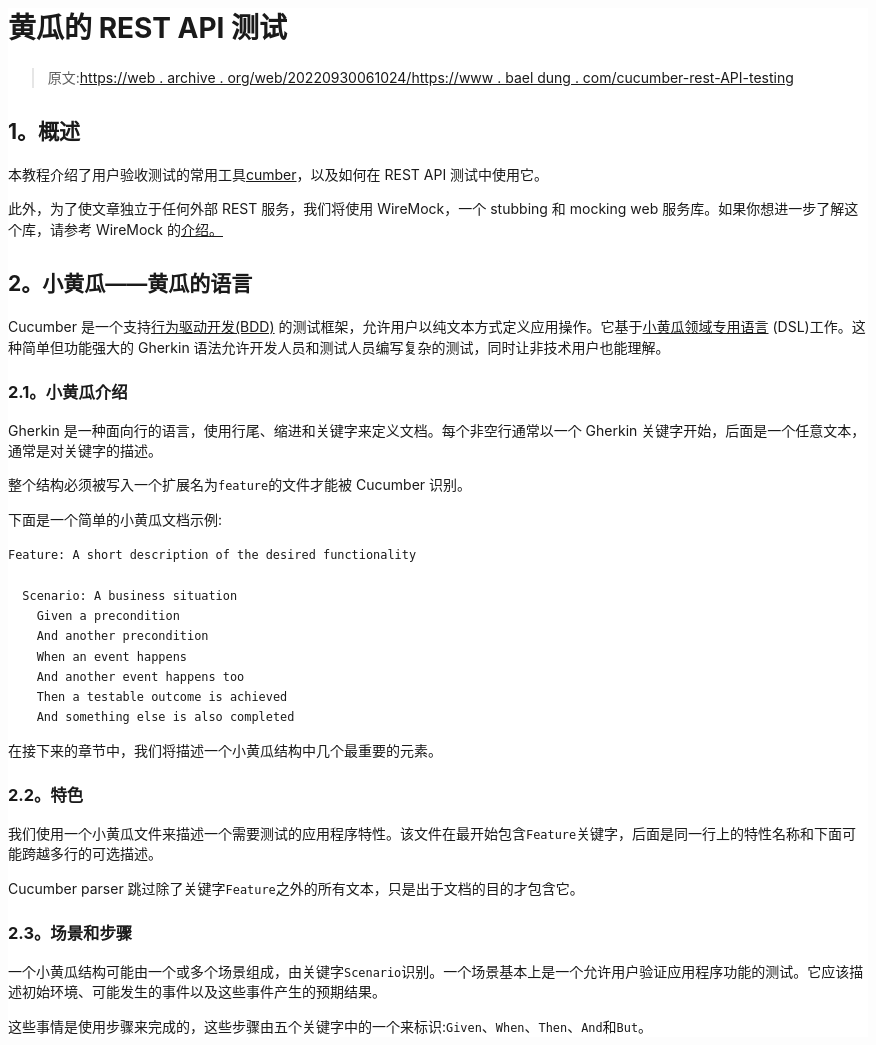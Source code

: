 # 黄瓜的 REST API 测试

> 原文:[https://web . archive . org/web/20220930061024/https://www . bael dung . com/cucumber-rest-API-testing](https://web.archive.org/web/20220930061024/https://www.baeldung.com/cucumber-rest-api-testing)

## **1。概述**

本教程介绍了用户验收测试的常用工具[cumber](https://web.archive.org/web/20220803030100/https://cucumber.io/)，以及如何在 REST API 测试中使用它。

此外，为了使文章独立于任何外部 REST 服务，我们将使用 WireMock，一个 stubbing 和 mocking web 服务库。如果你想进一步了解这个库，请参考 WireMock 的[介绍。](/web/20220803030100/https://www.baeldung.com/introduction-to-wiremock)

## **2。小黄瓜——黄瓜的语言**

Cucumber 是一个支持[行为驱动开发(BDD)](/web/20220803030100/https://www.baeldung.com/cs/bdd-guide) 的测试框架，允许用户以纯文本方式定义应用操作。它基于[小黄瓜领域专用语言](https://web.archive.org/web/20220803030100/https://github.com/cucumber/cucumber/wiki/Gherkin) (DSL)工作。这种简单但功能强大的 Gherkin 语法允许开发人员和测试人员编写复杂的测试，同时让非技术用户也能理解。

### **2.1。小黄瓜介绍**

Gherkin 是一种面向行的语言，使用行尾、缩进和关键字来定义文档。每个非空行通常以一个 Gherkin 关键字开始，后面是一个任意文本，通常是对关键字的描述。

整个结构必须被写入一个扩展名为`feature`的文件才能被 Cucumber 识别。

下面是一个简单的小黄瓜文档示例:

```
Feature: A short description of the desired functionality

  Scenario: A business situation
    Given a precondition
    And another precondition
    When an event happens
    And another event happens too
    Then a testable outcome is achieved
    And something else is also completed
```

在接下来的章节中，我们将描述一个小黄瓜结构中几个最重要的元素。

### **2.2。特色**

我们使用一个小黄瓜文件来描述一个需要测试的应用程序特性。该文件在最开始包含`Feature`关键字，后面是同一行上的特性名称和下面可能跨越多行的可选描述。

Cucumber parser 跳过除了关键字`Feature`之外的所有文本，只是出于文档的目的才包含它。

### **2.3。场景和步骤**

一个小黄瓜结构可能由一个或多个场景组成，由关键字`Scenario`识别。一个场景基本上是一个允许用户验证应用程序功能的测试。它应该描述初始环境、可能发生的事件以及这些事件产生的预期结果。

这些事情是使用步骤来完成的，这些步骤由五个关键字中的一个来标识:`Given`、`When`、`Then`、`And`和`But`。
